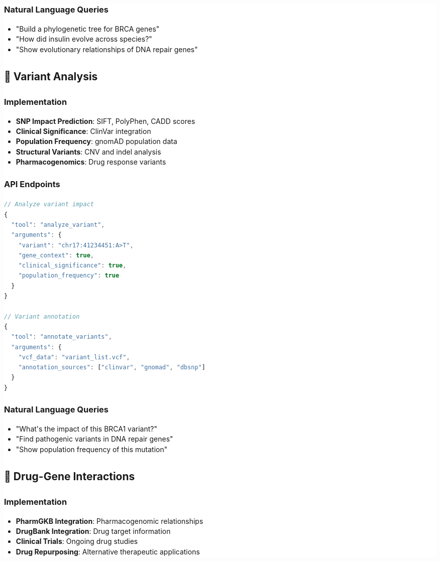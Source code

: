 ### Natural Language Queries
- "Build a phylogenetic tree for BRCA genes"
- "How did insulin evolve across species?"
- "Show evolutionary relationships of DNA repair genes"

## 🧬 Variant Analysis

### Implementation
- **SNP Impact Prediction**: SIFT, PolyPhen, CADD scores
- **Clinical Significance**: ClinVar integration
- **Population Frequency**: gnomAD population data
- **Structural Variants**: CNV and indel analysis
- **Pharmacogenomics**: Drug response variants

### API Endpoints
```javascript
// Analyze variant impact
{
  "tool": "analyze_variant",
  "arguments": {
    "variant": "chr17:41234451:A>T",
    "gene_context": true,
    "clinical_significance": true,
    "population_frequency": true
  }
}

// Variant annotation
{
  "tool": "annotate_variants",
  "arguments": {
    "vcf_data": "variant_list.vcf",
    "annotation_sources": ["clinvar", "gnomad", "dbsnp"]
  }
}
```

### Natural Language Queries
- "What's the impact of this BRCA1 variant?"
- "Find pathogenic variants in DNA repair genes"
- "Show population frequency of this mutation"

## 💊 Drug-Gene Interactions

### Implementation
- **PharmGKB Integration**: Pharmacogenomic relationships
- **DrugBank Integration**: Drug target information
- **Clinical Trials**: Ongoing drug studies
- **Drug Repurposing**: Alternative therapeutic applications
